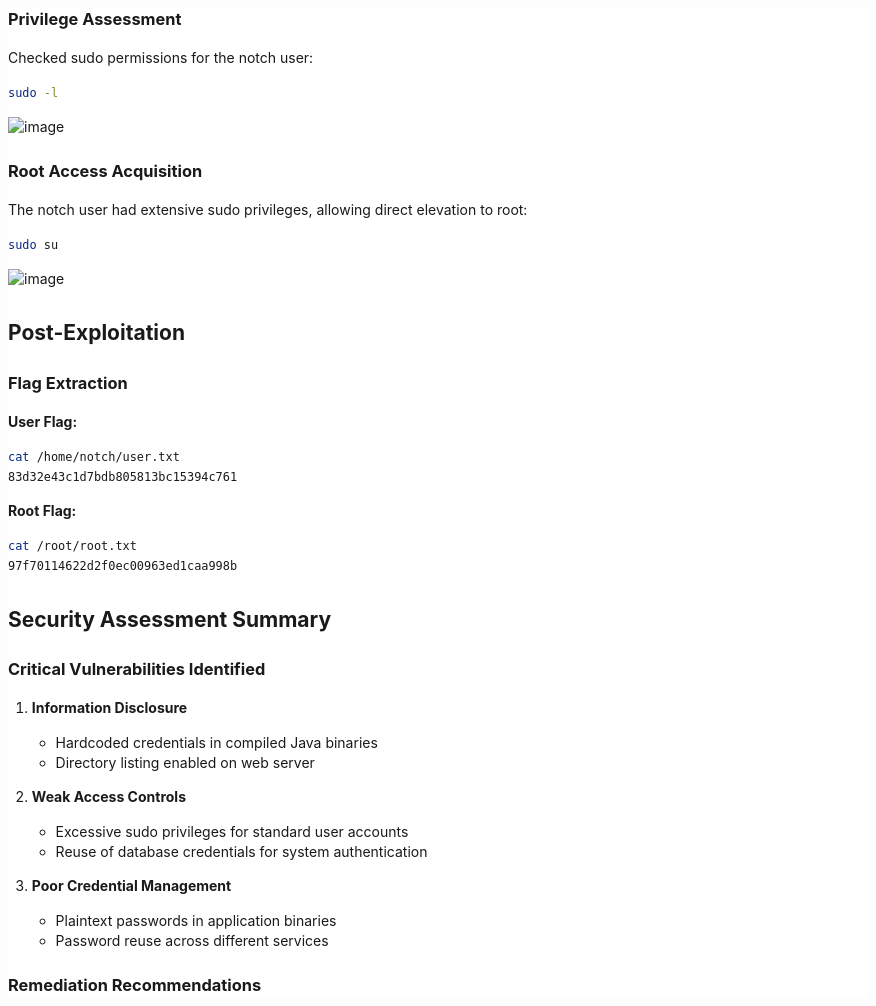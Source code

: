 ### Privilege Assessment

Checked sudo permissions for the notch user:
```bash
sudo -l
```

<img width="946" height="267" alt="image" src="https://github.com/user-attachments/assets/84511c44-cb3b-47fd-8586-6af73813c652" />


### Root Access Acquisition

The notch user had extensive sudo privileges, allowing direct elevation to root:
```bash
sudo su
```

<img width="739" height="698" alt="image" src="https://github.com/user-attachments/assets/b9766075-04a1-49f9-adec-efb9284932dc" />

## Post-Exploitation

### Flag Extraction

**User Flag:**
```bash
cat /home/notch/user.txt
83d32e43c1d7bdb805813bc15394c761
```

**Root Flag:**
```bash
cat /root/root.txt
97f70114622d2f0ec00963ed1caa998b
```

## Security Assessment Summary

### Critical Vulnerabilities Identified

1. **Information Disclosure**
   - Hardcoded credentials in compiled Java binaries
   - Directory listing enabled on web server

2. **Weak Access Controls**
   - Excessive sudo privileges for standard user accounts
   - Reuse of database credentials for system authentication

3. **Poor Credential Management**
   - Plaintext passwords in application binaries
   - Password reuse across different services

### Remediation Recommendations
